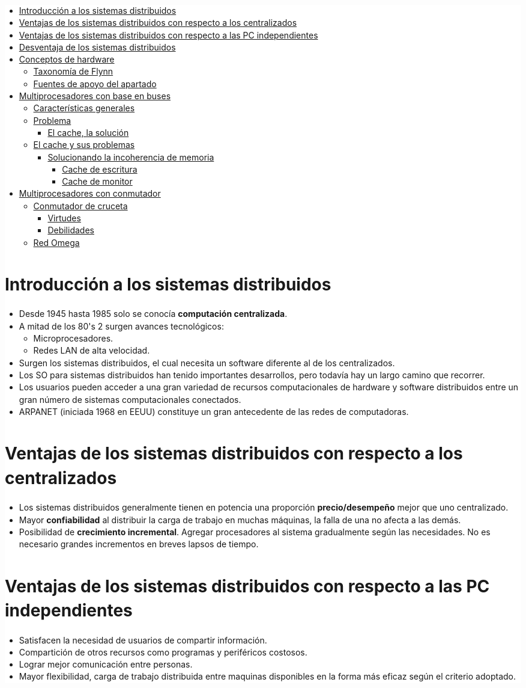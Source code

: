 - [Introducción a los sistemas distribuidos](#introducci%c3%b3n-a-los-sistemas-distribuidos)
- [Ventajas de los sistemas distribuidos con respecto a los centralizados](#ventajas-de-los-sistemas-distribuidos-con-respecto-a-los-centralizados)
- [Ventajas de los sistemas distribuidos con respecto a las PC independientes](#ventajas-de-los-sistemas-distribuidos-con-respecto-a-las-pc-independientes)
- [Desventaja de los sistemas distribuidos](#desventaja-de-los-sistemas-distribuidos)
- [Conceptos de hardware](#conceptos-de-hardware)
  - [Taxonomía de Flynn](#taxonom%c3%ada-de-flynn)
  - [Fuentes de apoyo del apartado](#fuentes-de-apoyo-del-apartado)
- [Multiprocesadores con base en buses](#multiprocesadores-con-base-en-buses)
  - [Características generales](#caracter%c3%adsticas-generales)
  - [Problema](#problema)
    - [El cache, la solución](#el-cache-la-soluci%c3%b3n)
  - [El cache y sus problemas](#el-cache-y-sus-problemas)
    - [Solucionando la incoherencia de memoria](#solucionando-la-incoherencia-de-memoria)
      - [Cache de escritura](#cache-de-escritura)
      - [Cache de monitor](#cache-de-monitor)
- [Multiprocesadores con conmutador](#multiprocesadores-con-conmutador)
  - [Conmutador de cruceta](#conmutador-de-cruceta)
    - [Virtudes](#virtudes)
    - [Debilidades](#debilidades)
  - [Red Omega](#red-omega)

# Introducción a los sistemas distribuidos
- Desde 1945 hasta 1985 solo se conocía **computación centralizada**.
- A mitad de los 80's 2 surgen avances tecnológicos:
  - Microprocesadores.
  - Redes LAN de alta velocidad.
- Surgen los sistemas distribuidos, el cual necesita un software diferente al de los centralizados.
- Los SO para sistemas distribuidos han tenido importantes desarrollos, pero todavía hay un largo camino que recorrer.
- Los usuarios pueden acceder a una gran variedad de recursos computacionales de hardware y software distribuidos entre un gran número de sistemas computacionales conectados.
- ARPANET (iniciada 1968 en EEUU) constituye un gran antecedente de las redes de computadoras.

# Ventajas de los sistemas distribuidos con respecto a los centralizados
- Los sistemas distribuidos generalmente tienen en potencia una proporción **precio/desempeño** mejor que uno centralizado.
- Mayor **confiabilidad** al distribuir la carga de trabajo en muchas máquinas, la falla de una no afecta a las demás.
- Posibilidad de **crecimiento incremental**. Agregar procesadores al sistema gradualmente según las necesidades. No es necesario grandes incrementos en breves lapsos de tiempo.

# Ventajas de los sistemas distribuidos con respecto a las PC independientes
- Satisfacen la necesidad de usuarios de compartir información.
- Compartición de otros recursos como programas y periféricos costosos.
- Lograr mejor comunicación entre personas.
- Mayor flexibilidad, carga de trabajo distribuida entre maquinas disponibles en la forma más eficaz según el criterio adoptado.
